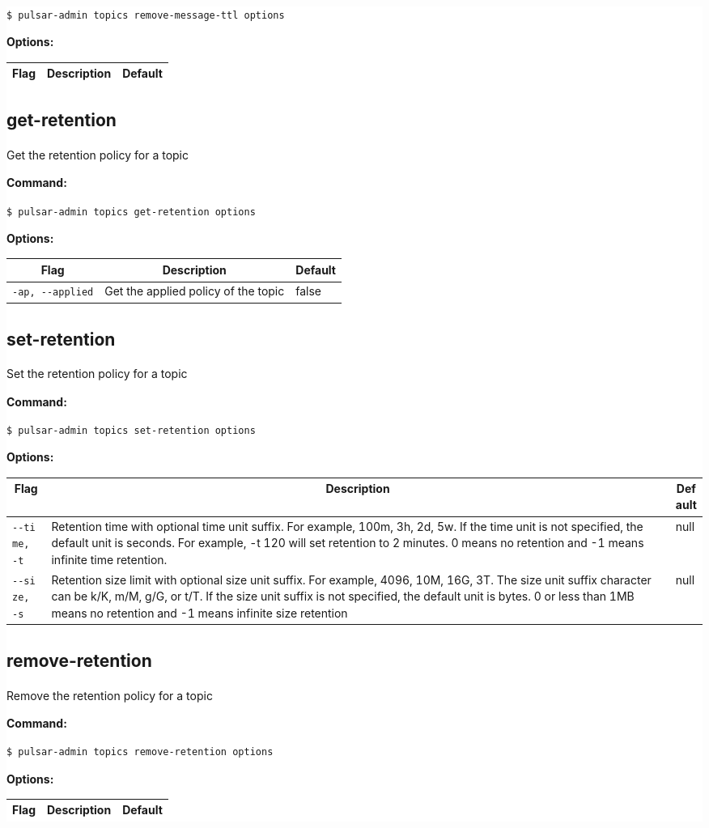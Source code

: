 ```shell
$ pulsar-admin topics remove-message-ttl options
```

**Options:**

|Flag|Description|Default|
|---|---|---|


## get-retention

Get the retention policy for a topic

**Command:**

```shell
$ pulsar-admin topics get-retention options
```

**Options:**

|Flag|Description|Default|
|---|---|---|
| `-ap, --applied` | Get the applied policy of the topic|false||


## set-retention

Set the retention policy for a topic

**Command:**

```shell
$ pulsar-admin topics set-retention options
```

**Options:**

|Flag|Description|Default|
|---|---|---|
| `--time, -t` | Retention time with optional time unit suffix. For example, 100m, 3h, 2d, 5w. If the time unit is not specified, the default unit is seconds. For example, -t 120 will set retention to 2 minutes. 0 means no retention and -1 means infinite time retention.|null||
| `--size, -s` | Retention size limit with optional size unit suffix. For example, 4096, 10M, 16G, 3T.  The size unit suffix character can be k/K, m/M, g/G, or t/T.  If the size unit suffix is not specified, the default unit is bytes. 0 or less than 1MB means no retention and -1 means infinite size retention|null||


## remove-retention

Remove the retention policy for a topic

**Command:**

```shell
$ pulsar-admin topics remove-retention options
```

**Options:**

|Flag|Description|Default|
|---|---|---|
